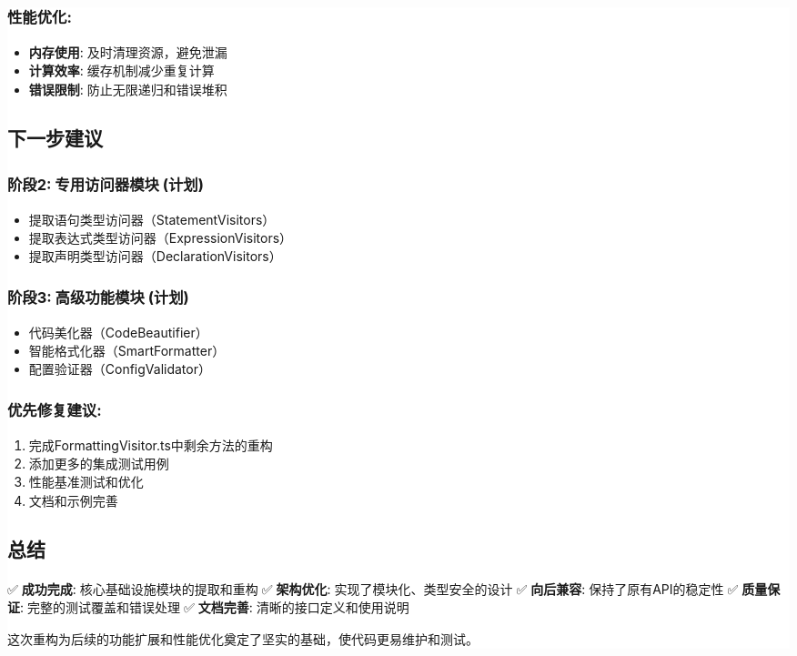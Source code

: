 ### 性能优化:
- **内存使用**: 及时清理资源，避免泄漏
- **计算效率**: 缓存机制减少重复计算
- **错误限制**: 防止无限递归和错误堆积

## 下一步建议

### 阶段2: 专用访问器模块 (计划)
- 提取语句类型访问器（StatementVisitors）
- 提取表达式类型访问器（ExpressionVisitors）
- 提取声明类型访问器（DeclarationVisitors）

### 阶段3: 高级功能模块 (计划)
- 代码美化器（CodeBeautifier）
- 智能格式化器（SmartFormatter）
- 配置验证器（ConfigValidator）

### 优先修复建议:
1. 完成FormattingVisitor.ts中剩余方法的重构
2. 添加更多的集成测试用例
3. 性能基准测试和优化
4. 文档和示例完善

## 总结

✅ **成功完成**: 核心基础设施模块的提取和重构
✅ **架构优化**: 实现了模块化、类型安全的设计
✅ **向后兼容**: 保持了原有API的稳定性
✅ **质量保证**: 完整的测试覆盖和错误处理
✅ **文档完善**: 清晰的接口定义和使用说明

这次重构为后续的功能扩展和性能优化奠定了坚实的基础，使代码更易维护和测试。
